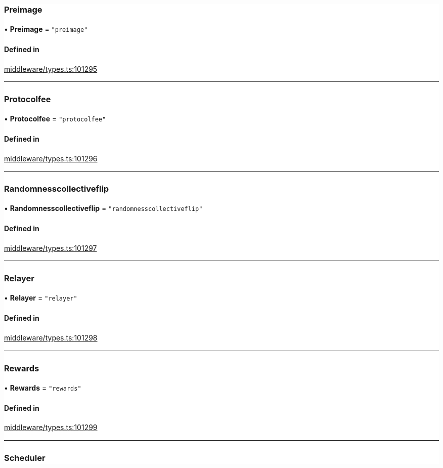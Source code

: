### Preimage

• **Preimage** = ``"preimage"``

#### Defined in

[middleware/types.ts:101295](https://github.com/PolymeshAssociation/polymesh-sdk/blob/b55e63737/src/middleware/types.ts#L101295)

___

### Protocolfee

• **Protocolfee** = ``"protocolfee"``

#### Defined in

[middleware/types.ts:101296](https://github.com/PolymeshAssociation/polymesh-sdk/blob/b55e63737/src/middleware/types.ts#L101296)

___

### Randomnesscollectiveflip

• **Randomnesscollectiveflip** = ``"randomnesscollectiveflip"``

#### Defined in

[middleware/types.ts:101297](https://github.com/PolymeshAssociation/polymesh-sdk/blob/b55e63737/src/middleware/types.ts#L101297)

___

### Relayer

• **Relayer** = ``"relayer"``

#### Defined in

[middleware/types.ts:101298](https://github.com/PolymeshAssociation/polymesh-sdk/blob/b55e63737/src/middleware/types.ts#L101298)

___

### Rewards

• **Rewards** = ``"rewards"``

#### Defined in

[middleware/types.ts:101299](https://github.com/PolymeshAssociation/polymesh-sdk/blob/b55e63737/src/middleware/types.ts#L101299)

___

### Scheduler
